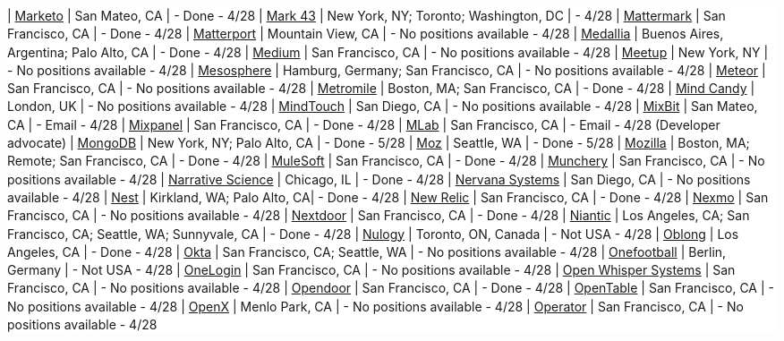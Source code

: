 | [Marketo](http://marketo.jobs/careers/) | San Mateo, CA | - Done - 4/28
| [Mark 43](https://www.mark43.com/jobs/) | New York, NY; Toronto; Washington, DC | - 4/28
| [Mattermark](https://mattermark.com/jobs/) | San Francisco, CA | - Done - 4/28
| [Matterport](http://matterport.com/positions/) | Mountain View, CA | - No positions available - 4/28
| [Medallia](http://www.medallia.com/open-positions/) | Buenos Aires, Argentina; Palo Alto, CA | - Done - 4/28
| [Medium](https://jobs.medium.com/) | San Francisco, CA | - No positions available - 4/28
| [Meetup](http://www.meetup.com/jobs/) | New York, NY | - No positions available - 4/28
| [Mesosphere](https://mesosphere.com/careers/) | Hamburg, Germany; San Francisco, CA | - No positions available - 4/28
| [Meteor](https://www.meteor.com/careers) | San Francisco, CA | - No positions available - 4/28
| [Metromile](https://boards.greenhouse.io/metromile#.Vo7qppMrIo8) | Boston, MA; San Francisco, CA | - Done - 4/28
| [Mind Candy](http://mindcandy.com/careers) | London, UK | - No positions available - 4/28
| [MindTouch](https://www.mindtouch.com/about/careers) | San Diego, CA | - No positions available - 4/28
| [MixBit](https://mixbit.com/jobs) | San Mateo, CA | - Email - 4/28
| [Mixpanel](https://mixpanel.com/jobs/) | San Francisco, CA | - Done - 4/28
| [MLab](https://mlab.com/company/) | San Francisco, CA | - Email - 4/28 (Developer advocate)
| [MongoDB](https://www.mongodb.com/careers) | New York, NY; Palo Alto, CA | - Done - 5/28
| [Moz](https://moz.com/about/jobs) | Seattle, WA | - Done - 5/28
| [Mozilla](https://careers.mozilla.org/) | Boston, MA; Remote; San Francisco, CA | - Done - 4/28
| [MuleSoft](https://www.mulesoft.com/careers) | San Francisco, CA | - Done - 4/28
| [Munchery](https://munchery.com/jobs/) | San Francisco, CA | - No positions available - 4/28
| [Narrative Science](https://www.narrativescience.com/careers) | Chicago, IL | - Done - 4/28
| [Nervana Systems](http://www.nervanasys.com/careers/) | San Diego, CA | - No positions available - 4/28
| [Nest](https://nest.com/careers/) | Kirkland, WA; Palo Alto, CA| - Done - 4/28
| [New Relic](http://newrelic.com/about/careers) | San Francisco, CA | - Done - 4/28
| [Nexmo](https://www.nexmo.com/careers/) | San Francisco, CA | - No positions available - 4/28
| [Nextdoor](https://nextdoor.com/jobs/) | San Francisco, CA | - Done - 4/28
| [Niantic](https://www.nianticlabs.com/jobs/) | Los Angeles, CA; San Francisco, CA; Seattle, WA; Sunnyvale, CA | - Done - 4/28
| [Nulogy](https://nulogy.com/who-we-are/careers/) | Toronto, ON, Canada | - Not USA - 4/28
| [Oblong](http://www.oblong.com/company/careers/) | Los Angeles, CA | - Done - 4/28
| [Okta](https://www.okta.com/company/careers/) | San Francisco, CA; Seattle, WA | - No positions available - 4/28
| [Onefootball](https://www.onefootball.com/company/careers.html) | Berlin, Germany | - Not USA - 4/28
| [OneLogin](https://www.onelogin.com/jobs) | San Francisco, CA | - No positions available - 4/28
| [Open Whisper Systems](https://whispersystems.org/workworkwork/) | San Francisco, CA | - No positions available - 4/28
| [Opendoor](https://www.opendoor.com/jobs) | San Francisco, CA | - Done - 4/28
| [OpenTable](http://www.opentable.com/careers/) | San Francisco, CA | - No positions available - 4/28
| [OpenX](http://openx.com/open-positions/) | Menlo Park, CA | - No positions available - 4/28
| [Operator](https://operator.com/jobs) | San Francisco, CA | - No positions available - 4/28